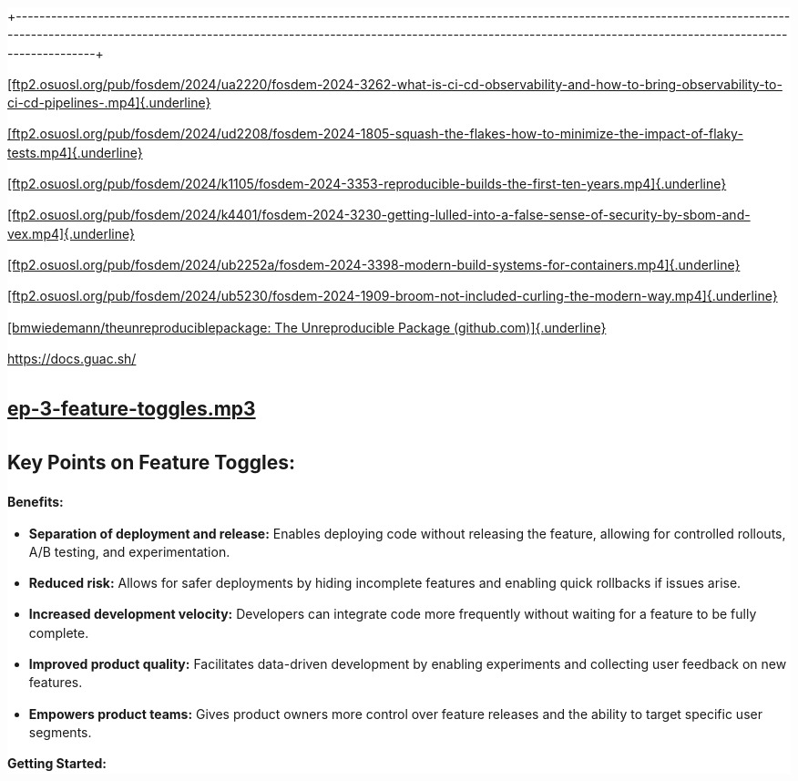 +----------------------------------------------------------------------------------------------------------------------------------------------------------------------------------------------------------------------------------------------------------------------------------------+

[[ftp2.osuosl.org/pub/fosdem/2024/ua2220/fosdem-2024-3262-what-is-ci-cd-observability-and-how-to-bring-observability-to-ci-cd-pipelines-.mp4]{.underline}](https://ftp2.osuosl.org/pub/fosdem/2024/ua2220/fosdem-2024-3262-what-is-ci-cd-observability-and-how-to-bring-observability-to-ci-cd-pipelines-.mp4)

[[ftp2.osuosl.org/pub/fosdem/2024/ud2208/fosdem-2024-1805-squash-the-flakes-how-to-minimize-the-impact-of-flaky-tests.mp4]{.underline}](https://ftp2.osuosl.org/pub/fosdem/2024/ud2208/fosdem-2024-1805-squash-the-flakes-how-to-minimize-the-impact-of-flaky-tests.mp4)

[[ftp2.osuosl.org/pub/fosdem/2024/k1105/fosdem-2024-3353-reproducible-builds-the-first-ten-years.mp4]{.underline}](https://ftp2.osuosl.org/pub/fosdem/2024/k1105/fosdem-2024-3353-reproducible-builds-the-first-ten-years.mp4)

[[ftp2.osuosl.org/pub/fosdem/2024/k4401/fosdem-2024-3230-getting-lulled-into-a-false-sense-of-security-by-sbom-and-vex.mp4]{.underline}](https://ftp2.osuosl.org/pub/fosdem/2024/k4401/fosdem-2024-3230-getting-lulled-into-a-false-sense-of-security-by-sbom-and-vex.mp4)

[[ftp2.osuosl.org/pub/fosdem/2024/ub2252a/fosdem-2024-3398-modern-build-systems-for-containers.mp4]{.underline}](https://ftp2.osuosl.org/pub/fosdem/2024/ub2252a/fosdem-2024-3398-modern-build-systems-for-containers.mp4)

[[ftp2.osuosl.org/pub/fosdem/2024/ub5230/fosdem-2024-1909-broom-not-included-curling-the-modern-way.mp4]{.underline}](https://ftp2.osuosl.org/pub/fosdem/2024/ub5230/fosdem-2024-1909-broom-not-included-curling-the-modern-way.mp4)

[[bmwiedemann/theunreproduciblepackage: The Unreproducible Package (github.com)]{.underline}](https://github.com/bmwiedemann/theunreproduciblepackage/tree/master)

https://docs.guac.sh/

## [**ep-3-feature-toggles.mp3**](https://1drv.ms/u/s!AOnf7tByrSaDkzI)

## **Key Points on Feature Toggles:**

**Benefits:**

- **Separation of deployment and release:** Enables deploying code without releasing the feature, allowing for controlled rollouts, A/B testing, and experimentation.

- **Reduced risk:** Allows for safer deployments by hiding incomplete features and enabling quick rollbacks if issues arise.

- **Increased development velocity:** Developers can integrate code more frequently without waiting for a feature to be fully complete.

- **Improved product quality:** Facilitates data-driven development by enabling experiments and collecting user feedback on new features.

- **Empowers product teams:** Gives product owners more control over feature releases and the ability to target specific user segments.

**Getting Started:**
